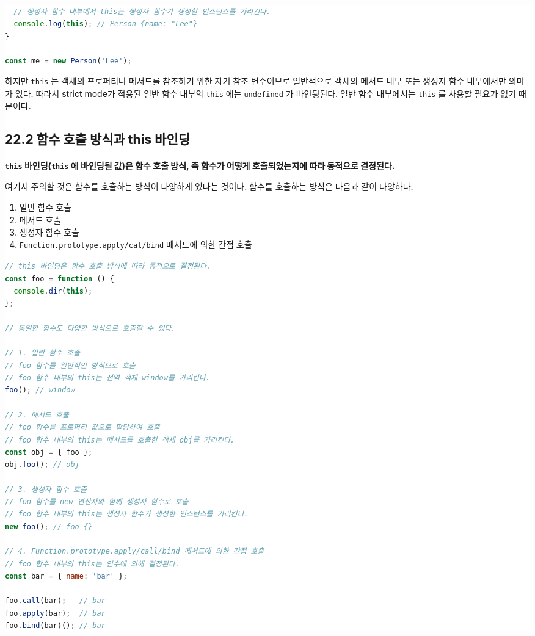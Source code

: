 ```javascript
  // 생성자 함수 내부에서 this는 생성자 함수가 생성할 인스턴스를 가리킨다.
  console.log(this); // Person {name: "Lee"}
}

const me = new Person('Lee');
```

하지만 `this` 는 객체의 프로퍼티나 메서드를 참조하기 위한 자기 참조 변수이므로 일반적으로 객체의 메서드 내부 또는 생성자 함수 내부에서만 의미가 있다. 따라서 strict mode가 적용된 일반 함수 내부의 `this` 에는 `undefined` 가 바인됭된다. 일반 함수 내부에서는 `this` 를 사용할 필요가 없기 때문이다.

## 22.2 함수 호출 방식과 this 바인딩

**`this` 바인딩(`this` 에 바인딩될 값)은 함수 호출 방식, 즉 함수가 어떻게 호출되었는지에 따라 동적으로 결정된다.**

여기서 주의할 것은 함수를 호출하는 방식이 다양하게 있다는 것이다. 함수를 호출하는 방식은 다음과 같이 다양하다.

1. 일반 함수 호출
2. 메서드 호출
3. 생성자 함수 호출
4. `Function.prototype.apply/cal/bind` 메서드에 의한 간접 호출

```javascript
// this 바인딩은 함수 호출 방식에 따라 동적으로 결정된다.
const foo = function () {
  console.dir(this);
};

// 동일한 함수도 다양한 방식으로 호출할 수 있다.

// 1. 일반 함수 호출
// foo 함수를 일반적인 방식으로 호출
// foo 함수 내부의 this는 전역 객체 window를 가리킨다.
foo(); // window

// 2. 메서드 호출
// foo 함수를 프로퍼티 값으로 할당하여 호출
// foo 함수 내부의 this는 메서드를 호출한 객체 obj를 가리킨다.
const obj = { foo };
obj.foo(); // obj

// 3. 생성자 함수 호출
// foo 함수를 new 연산자와 함께 생성자 함수로 호출
// foo 함수 내부의 this는 생성자 함수가 생성한 인스턴스를 가리킨다.
new foo(); // foo {}

// 4. Function.prototype.apply/call/bind 메서드에 의한 간접 호출
// foo 함수 내부의 this는 인수에 의해 결정된다.
const bar = { name: 'bar' };

foo.call(bar);   // bar
foo.apply(bar);  // bar
foo.bind(bar)(); // bar
```

